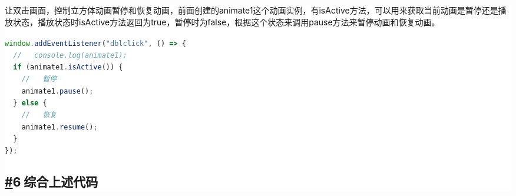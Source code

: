 







































让双击画面，控制立方体动画暂停和恢复动画，前面创建的animate1这个动画实例，有isActive方法，可以用来获取当前动画是暂停还是播放状态，播放状态时isActive方法返回为true，暂停时为false，根据这个状态来调用pause方法来暂停动画和恢复动画。

```javascript
window.addEventListener("dblclick", () => {
  //   console.log(animate1);
  if (animate1.isActive()) {
    //   暂停
    animate1.pause();
  } else {
    //   恢复
    animate1.resume();
  }
});
```





















## [#](https://www.three3d.cn/threejs/02-Threejs开发入门与调试/07-Gsap动画库基本使用.html#_6-综合上述代码)6 综合上述代码
